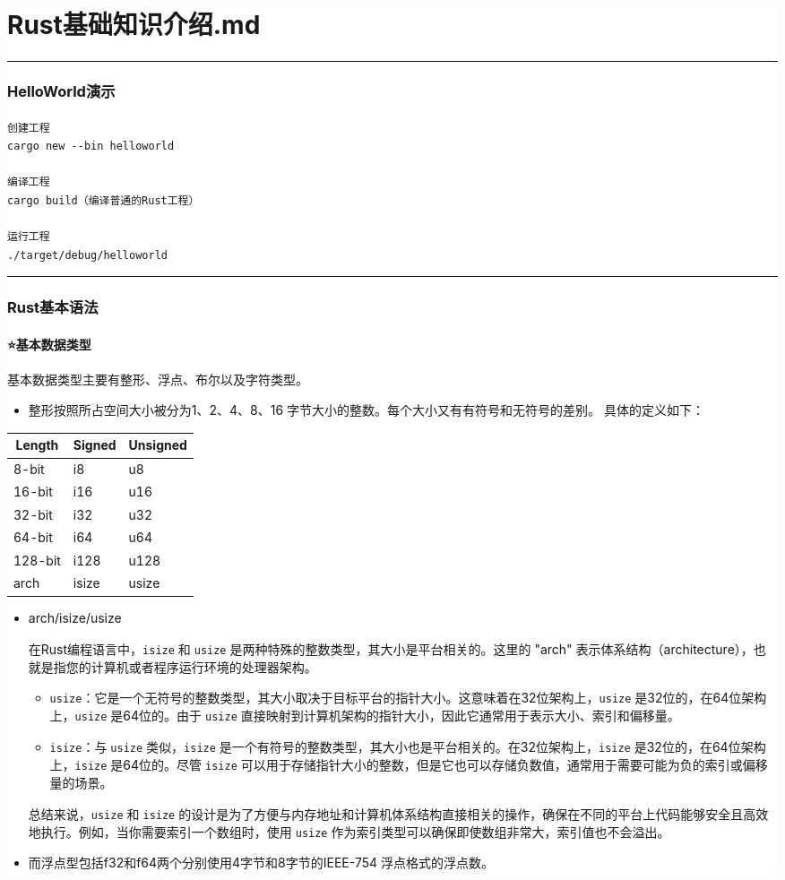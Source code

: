 # Rust基础知识介绍.md

---
### HelloWorld演示

```
创建工程
cargo new --bin helloworld

编译工程
cargo build（编译普通的Rust工程）

运行工程
./target/debug/helloworld
```

---
### Rust基本语法

#### ⭐基本数据类型

基本数据类型主要有整形、浮点、布尔以及字符类型。
- 整形按照所占空间大小被分为1、2、4、8、16 字节大小的整数。每个大小又有有符号和无符号的差别。 具体的定义如下：

|Length|Signed|Unsigned|
|-------|-------|-------|
|8-bit|i8|u8|
|16-bit|i16|u16|
|32-bit|i32|u32|
|64-bit|i64|u64|
|128-bit|i128|u128|
|arch|isize|usize|

- arch/isize/usize
  
    在Rust编程语言中，`isize` 和 `usize` 是两种特殊的整数类型，其大小是平台相关的。这里的 "arch" 表示体系结构（architecture），也就是指您的计算机或者程序运行环境的处理器架构。

    - `usize`：它是一个无符号的整数类型，其大小取决于目标平台的指针大小。这意味着在32位架构上，`usize` 是32位的，在64位架构上，`usize` 是64位的。由于 `usize` 直接映射到计算机架构的指针大小，因此它通常用于表示大小、索引和偏移量。

    - `isize`：与 `usize` 类似，`isize` 是一个有符号的整数类型，其大小也是平台相关的。在32位架构上，`isize` 是32位的，在64位架构上，`isize` 是64位的。尽管 `isize` 可以用于存储指针大小的整数，但是它也可以存储负数值，通常用于需要可能为负的索引或偏移量的场景。

    总结来说，`usize` 和 `isize` 的设计是为了方便与内存地址和计算机体系结构直接相关的操作，确保在不同的平台上代码能够安全且高效地执行。例如，当你需要索引一个数组时，使用 `usize` 作为索引类型可以确保即使数组非常大，索引值也不会溢出。

- 而浮点型包括f32和f64两个分别使用4字节和8字节的IEEE-754 浮点格式的浮点数。

